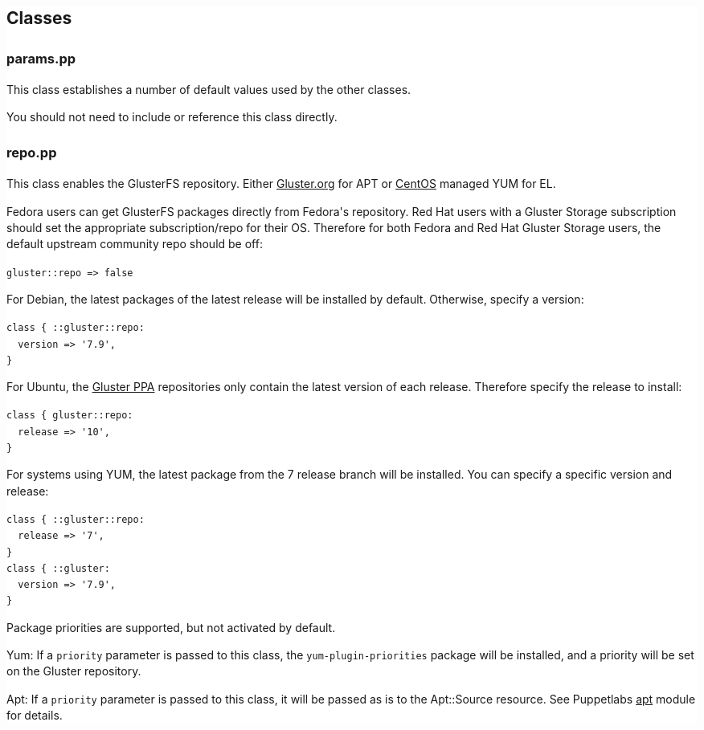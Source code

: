 ## Classes

### params.pp
This class establishes a number of default values used by the other classes.

You should not need to include or reference this class directly.

### repo.pp
This class enables the GlusterFS repository. Either [Gluster.org](http://download.gluster.org/pub/) for APT or [CentOS](https://wiki.centos.org/SpecialInterestGroup/Storage) managed YUM for EL.

Fedora users can get GlusterFS packages directly from Fedora's repository. Red Hat users with a Gluster Storage subscription should set the appropriate subscription/repo for their OS. Therefore for both Fedora and Red Hat Gluster Storage users, the default upstream community repo should be off:

```puppet
gluster::repo => false
```

For Debian, the latest packages of the latest release will be installed by default. Otherwise, specify a version:

```puppet
class { ::gluster::repo:
  version => '7.9',
}
```

For Ubuntu, the [Gluster PPA](https://launchpad.net/~gluster) repositories only contain the latest version of each release.
Therefore specify the release to install:

```puppet
class { gluster::repo:
  release => '10',
}
```

For systems using YUM, the latest package from the 7 release branch will be installed. You can specify a specific version and release:

```puppet
class { ::gluster::repo:
  release => '7',
}
class { ::gluster:
  version => '7.9',
}
```

Package priorities are supported, but not activated by default.

Yum: If a `priority` parameter is passed to this class, the `yum-plugin-priorities` package will be installed, and a priority will be set on the Gluster repository.

Apt: If a `priority` parameter is passed to this class, it will be passed as is to the Apt::Source resource. See Puppetlabs [apt](https://forge.puppetlabs.com/puppetlabs/apt) module for details.
